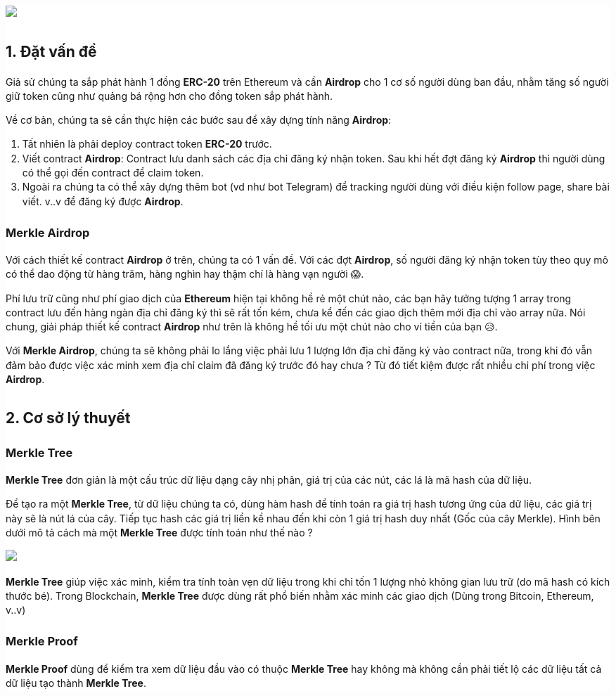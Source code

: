 ![](https://images.viblo.asia/07b874b6-3d98-443c-afb7-8a9d882a4a72.png)

## 1. Đặt vấn đề

Giả sử chúng ta sắp phát hành 1 đồng **ERC-20** trên Ethereum và cần **Airdrop** cho 1 cơ số người dùng ban đầu, nhằm tăng số người giữ token cũng như quảng bá rộng hơn cho đồng token sắp phát hành.

Về cơ bản, chúng ta sẽ cần thực hiện các bước sau để xây dựng tính năng **Airdrop**:
1. Tất nhiên là phải deploy contract token **ERC-20** trước.
2. Viết contract **Airdrop**: Contract lưu danh sách các địa chỉ đăng ký nhận token. Sau khi hết đợt đăng ký **Airdrop** thì người dùng có thể gọi đến contract để claim token.
3. Ngoài ra chúng ta có thể xây dựng thêm bot (vd như bot Telegram) để tracking người dùng với điều kiện follow page, share bài viết. v..v để đăng ký được **Airdrop**.

### Merkle Airdrop

Với cách thiết kế contract **Airdrop** ở trên, chúng ta có 1 vấn đề.  Với các đợt  **Airdrop**, số người đăng ký nhận token tùy theo quy mô có thể dao động từ hàng trăm, hàng nghìn hay thậm chí là hàng vạn người :scream:. 

Phí lưu trữ cũng như phí giao dịch của **Ethereum** hiện tại không hề rẻ một chút nào, các bạn hãy tưởng tượng 1 array trong contract lưu đến hàng ngàn địa chỉ đăng ký thì sẽ rất tốn kém, chưa kể đến các giao dịch thêm mới địa chỉ vào array nữa. Nói chung, giải pháp thiết kế contract **Airdrop** như trên là không hề tối ưu một chút nào cho ví tiền của bạn :disappointed_relieved:.

Với **Merkle Airdrop**, chúng ta sẽ không phải lo lắng việc phải lưu 1 lượng lớn địa chỉ đăng ký vào contract nữa, trong khi đó vẫn đảm bảo được việc xác minh xem địa chỉ claim đã đăng ký trước đó hay chưa ? Từ đó tiết kiệm được rất nhiều chi phí trong việc **Airdrop**.

## 2. Cơ sở lý thuyết

### Merkle Tree

**Merkle Tree** đơn giản là một cấu trúc dữ liệu dạng cây nhị phân, giá trị của các nút, các lá là mã hash của dữ liệu.

Để tạo ra một **Merkle Tree**, từ dữ liệu chúng ta có, dùng hàm hash để tính toán ra giá trị hash tương ứng của dữ liệu, các giá trị này sẽ là nút lá của cây. Tiếp tục hash các giá trị liền kề nhau đến khi còn 1 giá trị hash duy nhất (Gốc của cây Merkle). Hình bên dưới mô tả cách mà một **Merkle Tree** được tính toán như thế nào ?

![](https://images.viblo.asia/419a1c0e-6ebd-4342-80b6-782ebfbc3179.jpg)

**Merkle Tree** giúp việc xác minh, kiểm tra tính toàn vẹn dữ liệu trong khi chỉ tốn 1 lượng nhỏ không gian lưu trữ (do mã hash có kích thước bé).  Trong Blockchain, **Merkle Tree** được dùng rất phổ biến nhằm xác minh các giao dịch (Dùng trong Bitcoin, Ethereum, v..v)


### Merkle Proof

**Merkle Proof** dùng để kiểm tra xem dữ liệu đầu vào có thuộc  **Merkle Tree** hay không mà không cần phải tiết lộ các dữ liệu tất cả dữ liệu tạo thành  **Merkle Tree**.

